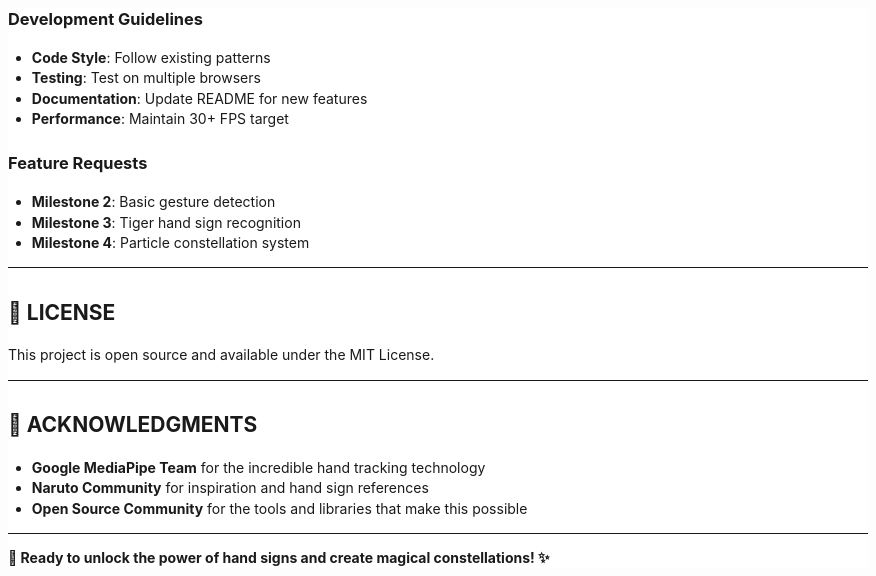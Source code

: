 ### **Development Guidelines**
- **Code Style**: Follow existing patterns
- **Testing**: Test on multiple browsers
- **Documentation**: Update README for new features
- **Performance**: Maintain 30+ FPS target

### **Feature Requests**
- **Milestone 2**: Basic gesture detection
- **Milestone 3**: Tiger hand sign recognition
- **Milestone 4**: Particle constellation system

---

## 📄 **LICENSE**

This project is open source and available under the MIT License.

---

## 🎉 **ACKNOWLEDGMENTS**

- **Google MediaPipe Team** for the incredible hand tracking technology
- **Naruto Community** for inspiration and hand sign references
- **Open Source Community** for the tools and libraries that make this possible

---

**🥷 Ready to unlock the power of hand signs and create magical constellations! ✨**
